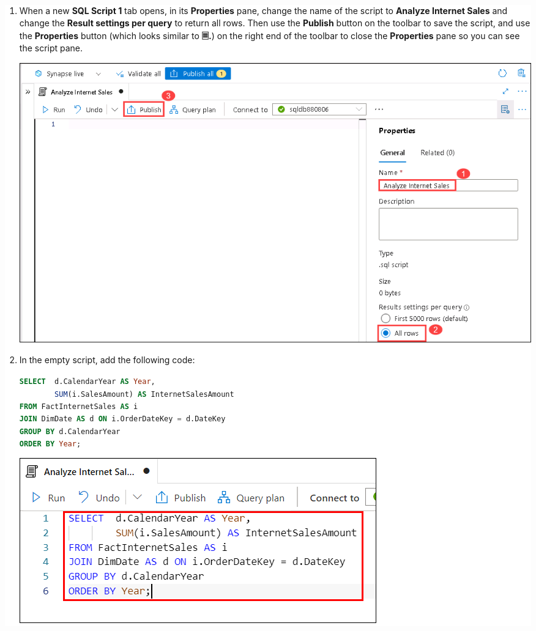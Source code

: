 1. When a new **SQL Script 1** tab opens, in its **Properties** pane, change the name of the script to **Analyze Internet Sales** and change the **Result settings per query** to return all rows. Then use the **Publish** button on the toolbar to save the script, and use the **Properties** button (which looks similar to **&#128463;.**) on the right end of the toolbar to close the **Properties** pane so you can see the script pane.

   ![](../images1/dp500_03-propertiespane.png)

1. In the empty script, add the following code:

    ```sql
    SELECT  d.CalendarYear AS Year,
            SUM(i.SalesAmount) AS InternetSalesAmount
    FROM FactInternetSales AS i
    JOIN DimDate AS d ON i.OrderDateKey = d.DateKey
    GROUP BY d.CalendarYear
    ORDER BY Year;
    ```

    ![](../images1/mod3-ex1-task2-step3.png)
